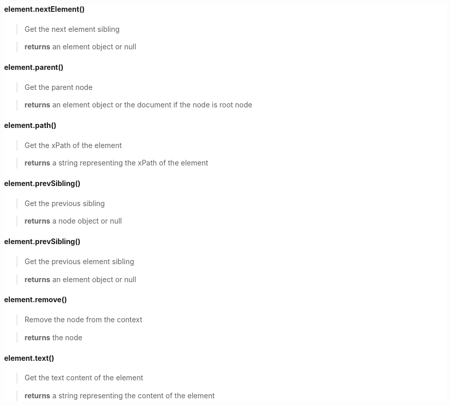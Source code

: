 #### element.nextElement()

>Get the next element sibling

>**returns**  an element object or null

#### element.parent()

>Get the parent node

>**returns**  an element object or the document if the node is root node

#### element.path()

>Get the xPath of the element

>**returns**  a string representing the xPath of the element

#### element.prevSibling()

>Get the previous sibling

>**returns**  a node object or null

#### element.prevSibling()

>Get the previous element sibling

>**returns**  an element object or null

#### element.remove()

>Remove the node from the context

>**returns**  the node

#### element.text()

>Get the text content of the element

>**returns**  a string representing the content of the element

